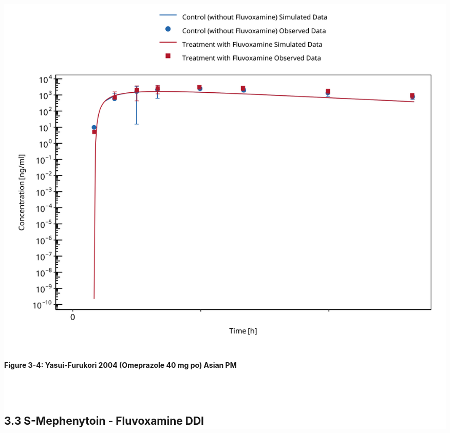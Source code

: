 ![](images/009_section_ct-profiles/011_section_omeprazole-fluvoxamine-ddi/comparison_time_profile_Yasui_Furukori_2004__Omeprazole_40_mg_po__Asian_PM_4.png)

**Figure 3-4: Yasui-Furukori 2004 (Omeprazole 40 mg po) Asian PM**

<br>
<br>

## 3.3 S-Mephenytoin - Fluvoxamine DDI<a id="s-mephenytoin-fluvoxamine-ddi"></a>

<a id="figure-3-5"></a>
